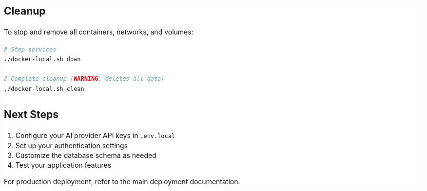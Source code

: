 ## Cleanup

To stop and remove all containers, networks, and volumes:

```bash
# Stop services
./docker-local.sh down

# Complete cleanup (WARNING: deletes all data)
./docker-local.sh clean
```

## Next Steps

1. Configure your AI provider API keys in `.env.local`
2. Set up your authentication settings
3. Customize the database schema as needed
4. Test your application features

For production deployment, refer to the main deployment documentation.
